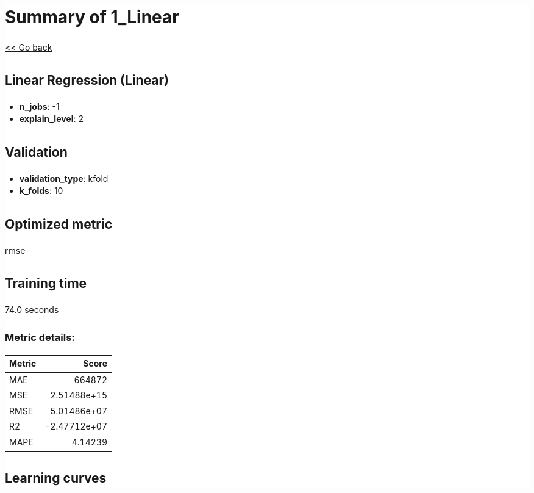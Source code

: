 # Summary of 1_Linear

[<< Go back](../README.md)


## Linear Regression (Linear)
- **n_jobs**: -1
- **explain_level**: 2

## Validation
 - **validation_type**: kfold
 - **k_folds**: 10

## Optimized metric
rmse

## Training time

74.0 seconds

### Metric details:
| Metric   |            Score |
|:---------|-----------------:|
| MAE      | 664872           |
| MSE      |      2.51488e+15 |
| RMSE     |      5.01486e+07 |
| R2       |     -2.47712e+07 |
| MAPE     |      4.14239     |



## Learning curves
